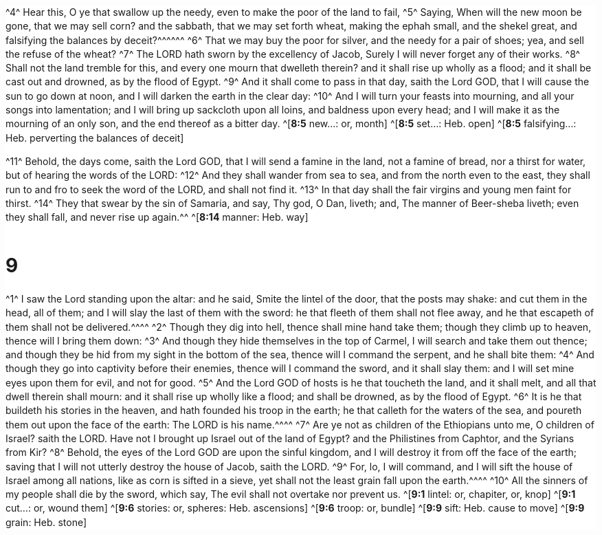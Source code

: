 ^4^ Hear this, O ye that swallow up the needy, even to make the poor of the land to fail, ^5^ Saying, When will the new moon be gone, that we may sell corn? and the sabbath, that we may set forth wheat, making the ephah small, and the shekel great, and falsifying the balances by deceit?^^^^^^ ^6^ That we may buy the poor for silver, and the needy for a pair of shoes; yea, and sell the refuse of the wheat? ^7^ The LORD hath sworn by the excellency of Jacob, Surely I will never forget any of their works. ^8^ Shall not the land tremble for this, and every one mourn that dwelleth therein? and it shall rise up wholly as a flood; and it shall be cast out and drowned, as by the flood of Egypt. ^9^ And it shall come to pass in that day, saith the Lord GOD, that I will cause the sun to go down at noon, and I will darken the earth in the clear day: ^10^ And I will turn your feasts into mourning, and all your songs into lamentation; and I will bring up sackcloth upon all loins, and baldness upon every head; and I will make it as the mourning of an only son, and the end thereof as a bitter day. 
^[**8:5** new…: or, month]
^[**8:5** set…: Heb. open]
^[**8:5** falsifying…: Heb. perverting the balances of deceit]

^11^ Behold, the days come, saith the Lord GOD, that I will send a famine in the land, not a famine of bread, nor a thirst for water, but of hearing the words of the LORD: ^12^ And they shall wander from sea to sea, and from the north even to the east, they shall run to and fro to seek the word of the LORD, and shall not find it. ^13^ In that day shall the fair virgins and young men faint for thirst. ^14^ They that swear by the sin of Samaria, and say, Thy god, O Dan, liveth; and, The manner of Beer-sheba liveth; even they shall fall, and never rise up again.^^
^[**8:14** manner: Heb. way] 

# 9 
^1^ I saw the Lord standing upon the altar: and he said, Smite the lintel of the door, that the posts may shake: and cut them in the head, all of them; and I will slay the last of them with the sword: he that fleeth of them shall not flee away, and he that escapeth of them shall not be delivered.^^^^ ^2^ Though they dig into hell, thence shall mine hand take them; though they climb up to heaven, thence will I bring them down: ^3^ And though they hide themselves in the top of Carmel, I will search and take them out thence; and though they be hid from my sight in the bottom of the sea, thence will I command the serpent, and he shall bite them: ^4^ And though they go into captivity before their enemies, thence will I command the sword, and it shall slay them: and I will set mine eyes upon them for evil, and not for good. ^5^ And the Lord GOD of hosts is he that toucheth the land, and it shall melt, and all that dwell therein shall mourn: and it shall rise up wholly like a flood; and shall be drowned, as by the flood of Egypt. ^6^ It is he that buildeth his stories in the heaven, and hath founded his troop in the earth; he that calleth for the waters of the sea, and poureth them out upon the face of the earth: The LORD is his name.^^^^ ^7^ Are ye not as children of the Ethiopians unto me, O children of Israel? saith the LORD. Have not I brought up Israel out of the land of Egypt? and the Philistines from Caphtor, and the Syrians from Kir? ^8^ Behold, the eyes of the Lord GOD are upon the sinful kingdom, and I will destroy it from off the face of the earth; saving that I will not utterly destroy the house of Jacob, saith the LORD. ^9^ For, lo, I will command, and I will sift the house of Israel among all nations, like as corn is sifted in a sieve, yet shall not the least grain fall upon the earth.^^^^ ^10^ All the sinners of my people shall die by the sword, which say, The evil shall not overtake nor prevent us. 
^[**9:1** lintel: or, chapiter, or, knop]
^[**9:1** cut…: or, wound them]
^[**9:6** stories: or, spheres: Heb. ascensions]
^[**9:6** troop: or, bundle]
^[**9:9** sift: Heb. cause to move]
^[**9:9** grain: Heb. stone]
